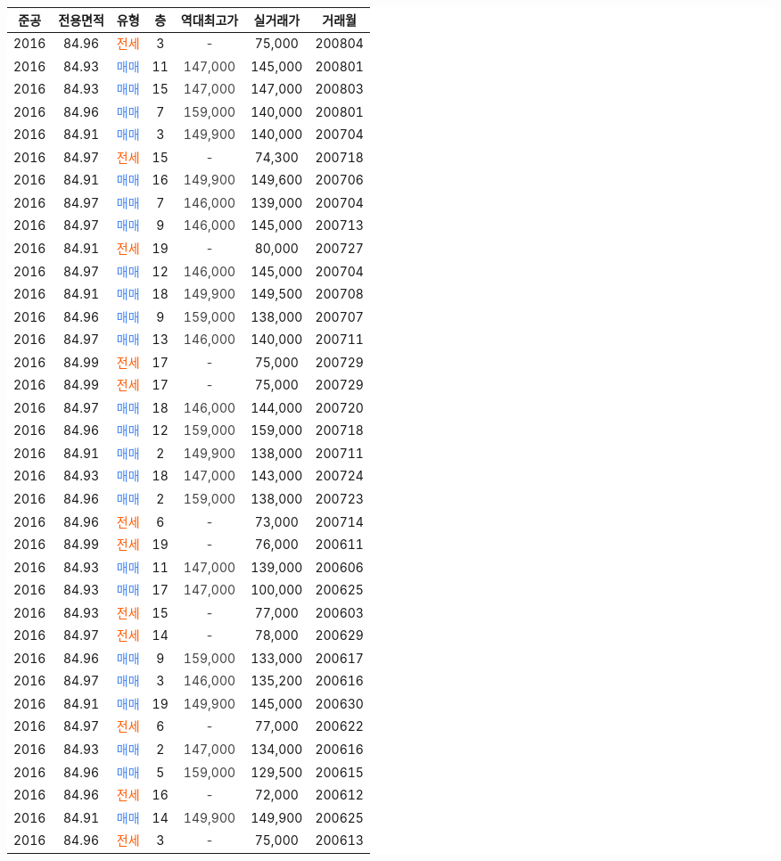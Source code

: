 |준공|전용면적|유형|층|역대최고가|실거래가|거래월|
|:---:|:---:|:---:|:---:|:---:|:---:|:---:|
|2016|84.96|<span style="color:#ff5a00">전세</span>|3|<span style="color:#444444">-</span>|75,000|200804|
|2016|84.93|<span style="color:#4285f3">매매</span>|11|<span style="color:#444444">147,000</span>|145,000|200801|
|2016|84.93|<span style="color:#4285f3">매매</span>|15|<span style="color:#444444">147,000</span>|147,000|200803|
|2016|84.96|<span style="color:#4285f3">매매</span>|7|<span style="color:#444444">159,000</span>|140,000|200801|
|2016|84.91|<span style="color:#4285f3">매매</span>|3|<span style="color:#444444">149,900</span>|140,000|200704|
|2016|84.97|<span style="color:#ff5a00">전세</span>|15|<span style="color:#444444">-</span>|74,300|200718|
|2016|84.91|<span style="color:#4285f3">매매</span>|16|<span style="color:#444444">149,900</span>|149,600|200706|
|2016|84.97|<span style="color:#4285f3">매매</span>|7|<span style="color:#444444">146,000</span>|139,000|200704|
|2016|84.97|<span style="color:#4285f3">매매</span>|9|<span style="color:#444444">146,000</span>|145,000|200713|
|2016|84.91|<span style="color:#ff5a00">전세</span>|19|<span style="color:#444444">-</span>|80,000|200727|
|2016|84.97|<span style="color:#4285f3">매매</span>|12|<span style="color:#444444">146,000</span>|145,000|200704|
|2016|84.91|<span style="color:#4285f3">매매</span>|18|<span style="color:#444444">149,900</span>|149,500|200708|
|2016|84.96|<span style="color:#4285f3">매매</span>|9|<span style="color:#444444">159,000</span>|138,000|200707|
|2016|84.97|<span style="color:#4285f3">매매</span>|13|<span style="color:#444444">146,000</span>|140,000|200711|
|2016|84.99|<span style="color:#ff5a00">전세</span>|17|<span style="color:#444444">-</span>|75,000|200729|
|2016|84.99|<span style="color:#ff5a00">전세</span>|17|<span style="color:#444444">-</span>|75,000|200729|
|2016|84.97|<span style="color:#4285f3">매매</span>|18|<span style="color:#444444">146,000</span>|144,000|200720|
|2016|84.96|<span style="color:#4285f3">매매</span>|12|<span style="color:#444444">159,000</span>|159,000|200718|
|2016|84.91|<span style="color:#4285f3">매매</span>|2|<span style="color:#444444">149,900</span>|138,000|200711|
|2016|84.93|<span style="color:#4285f3">매매</span>|18|<span style="color:#444444">147,000</span>|143,000|200724|
|2016|84.96|<span style="color:#4285f3">매매</span>|2|<span style="color:#444444">159,000</span>|138,000|200723|
|2016|84.96|<span style="color:#ff5a00">전세</span>|6|<span style="color:#444444">-</span>|73,000|200714|
|2016|84.99|<span style="color:#ff5a00">전세</span>|19|<span style="color:#444444">-</span>|76,000|200611|
|2016|84.93|<span style="color:#4285f3">매매</span>|11|<span style="color:#444444">147,000</span>|139,000|200606|
|2016|84.93|<span style="color:#4285f3">매매</span>|17|<span style="color:#444444">147,000</span>|100,000|200625|
|2016|84.93|<span style="color:#ff5a00">전세</span>|15|<span style="color:#444444">-</span>|77,000|200603|
|2016|84.97|<span style="color:#ff5a00">전세</span>|14|<span style="color:#444444">-</span>|78,000|200629|
|2016|84.96|<span style="color:#4285f3">매매</span>|9|<span style="color:#444444">159,000</span>|133,000|200617|
|2016|84.97|<span style="color:#4285f3">매매</span>|3|<span style="color:#444444">146,000</span>|135,200|200616|
|2016|84.91|<span style="color:#4285f3">매매</span>|19|<span style="color:#444444">149,900</span>|145,000|200630|
|2016|84.97|<span style="color:#ff5a00">전세</span>|6|<span style="color:#444444">-</span>|77,000|200622|
|2016|84.93|<span style="color:#4285f3">매매</span>|2|<span style="color:#444444">147,000</span>|134,000|200616|
|2016|84.96|<span style="color:#4285f3">매매</span>|5|<span style="color:#444444">159,000</span>|129,500|200615|
|2016|84.96|<span style="color:#ff5a00">전세</span>|16|<span style="color:#444444">-</span>|72,000|200612|
|2016|84.91|<span style="color:#4285f3">매매</span>|14|<span style="color:#444444">149,900</span>|149,900|200625|
|2016|84.96|<span style="color:#ff5a00">전세</span>|3|<span style="color:#444444">-</span>|75,000|200613|